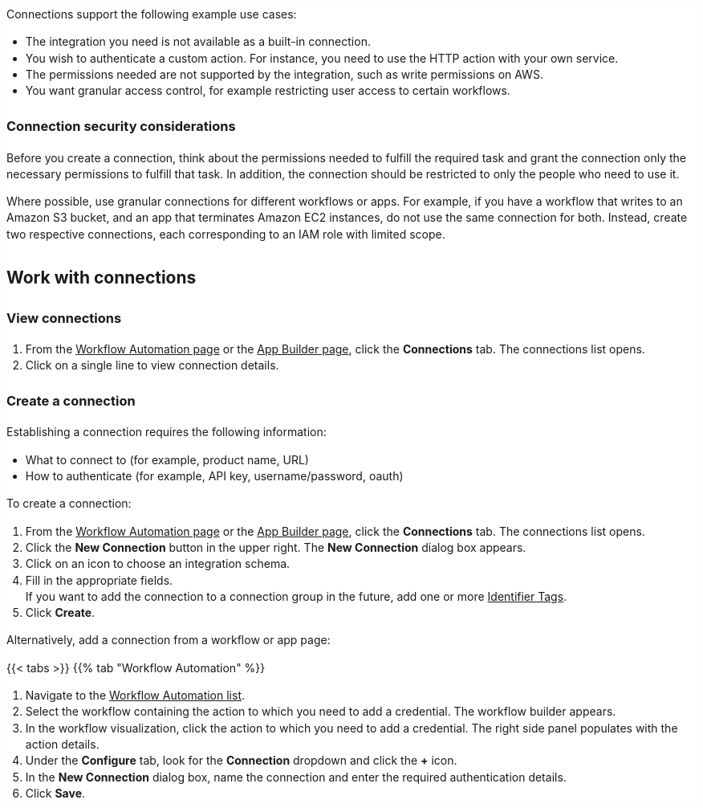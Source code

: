 Connections support the following example use cases:
- The integration you need is not available as a built-in connection.
- You wish to authenticate a custom action. For instance, you need to use the HTTP action with your own service.
- The permissions needed are not supported by the integration, such as write permissions on AWS.
- You want granular access control, for example restricting user access to certain workflows.

### Connection security considerations

Before you create a connection, think about the permissions needed to fulfill the required task and grant the connection only the necessary permissions to fulfill that task. In addition, the connection should be restricted to only the people who need to use it.

Where possible, use granular connections for different workflows or apps. For example, if you have a workflow that writes to an Amazon S3 bucket, and an app that terminates Amazon EC2 instances, do not use the same connection for both. Instead, create two respective connections, each corresponding to an IAM role with limited scope.

## Work with connections

### View connections

1. From the [Workflow Automation page][2] or the [App Builder page][14], click the **Connections** tab. The connections list opens.
1. Click on a single line to view connection details.

### Create a connection

Establishing a connection requires the following information:
- What to connect to (for example, product name, URL)
- How to authenticate (for example, API key, username/password, oauth)

To create a connection:
1. From the [Workflow Automation page][2] or the [App Builder page][14], click the **Connections** tab. The connections list opens.
1. Click the **New Connection** button in the upper right. The **New Connection** dialog box appears.
1. Click on an icon to choose an integration schema.
1. Fill in the appropriate fields. <div class="alert alert-info">If you want to add the connection to a connection group in the future, add one or more [Identifier Tags](#connection-identifier-tags).</div>
1. Click **Create**.

Alternatively, add a connection from a workflow or app page:


{{< tabs >}}
{{% tab "Workflow Automation" %}}
1. Navigate to the [Workflow Automation list][1].
1. Select the workflow containing the action to which you need to add a credential. The workflow builder appears.
1. In the workflow visualization, click the action to which you need to add a credential. The right side panel populates with the action details.
1. Under the **Configure** tab, look for the **Connection** dropdown and click the **+** icon.
1. In the **New Connection** dialog box, name the connection and enter the required authentication details.
1. Click **Save**.


[1]: https://app.datadoghq.com/workflow
[1]: https://app.datadoghq.com/app-builder
[2]: https://app.datadoghq.com/workflow
[3]: https://app.datadoghq.com/workflow/connections
[6]: /integrations/
[8]: /service_management/workflows/actions/
[9]: https://app.datadoghq.com/workflow
[10]: /actions/connections/http/
[11]: https://datadoghq.slack.com/
[12]: /actions/workflows/access_and_auth/#restrict-access-on-a-specific-connection
[13]: /getting_started/tagging/
[14]: https://app.datadoghq.com/app-builder/
[15]: /actions/app_builder/access_and_auth/#restrict-access-to-a-specific-connection